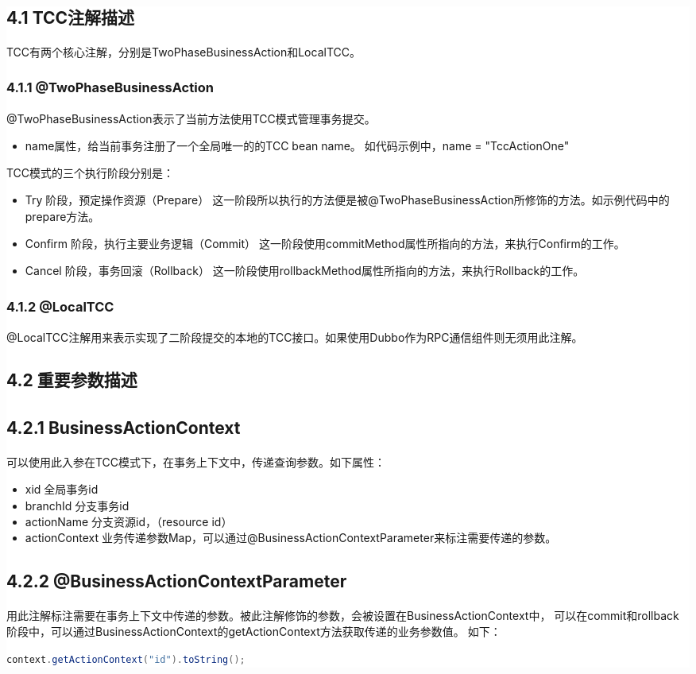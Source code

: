 
## 4.1 TCC注解描述

TCC有两个核心注解，分别是TwoPhaseBusinessAction和LocalTCC。

### 4.1.1 @TwoPhaseBusinessAction

@TwoPhaseBusinessAction表示了当前方法使用TCC模式管理事务提交。

- name属性，给当前事务注册了一个全局唯一的的TCC bean name。
  如代码示例中，name = "TccActionOne"

TCC模式的三个执行阶段分别是：

- Try 阶段，预定操作资源（Prepare）
  这一阶段所以执行的方法便是被@TwoPhaseBusinessAction所修饰的方法。如示例代码中的prepare方法。

- Confirm 阶段，执行主要业务逻辑（Commit）
  这一阶段使用commitMethod属性所指向的方法，来执行Confirm的工作。

- Cancel 阶段，事务回滚（Rollback）
  这一阶段使用rollbackMethod属性所指向的方法，来执行Rollback的工作。

### 4.1.2 @LocalTCC
@LocalTCC注解用来表示实现了二阶段提交的本地的TCC接口。如果使用Dubbo作为RPC通信组件则无须用此注解。


## 4.2 重要参数描述


## 4.2.1 BusinessActionContext
可以使用此入参在TCC模式下，在事务上下文中，传递查询参数。如下属性：
- xid 全局事务id
- branchId 分支事务id
- actionName 分支资源id，（resource id）
- actionContext 业务传递参数Map，可以通过@BusinessActionContextParameter来标注需要传递的参数。


## 4.2.2 @BusinessActionContextParameter
用此注解标注需要在事务上下文中传递的参数。被此注解修饰的参数，会被设置在BusinessActionContext中，
可以在commit和rollback阶段中，可以通过BusinessActionContext的getActionContext方法获取传递的业务参数值。
如下：
```java
context.getActionContext("id").toString();
```




